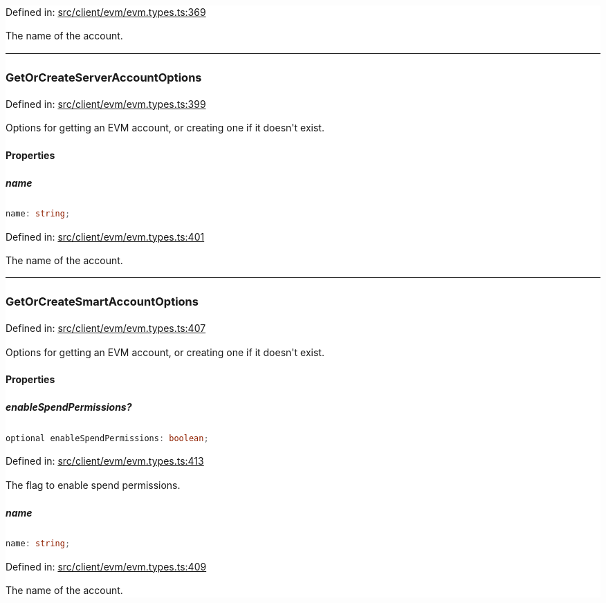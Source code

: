 Defined in: [src/client/evm/evm.types.ts:369](https://github.com/coinbase/cdp-sdk/blob/8794662b60e721852bfb60801a1d0bb1bb6e4c59/typescript/src/client/evm/evm.types.ts#L369)

The name of the account.

***

### GetOrCreateServerAccountOptions

Defined in: [src/client/evm/evm.types.ts:399](https://github.com/coinbase/cdp-sdk/blob/8794662b60e721852bfb60801a1d0bb1bb6e4c59/typescript/src/client/evm/evm.types.ts#L399)

Options for getting an EVM account, or creating one if it doesn't exist.

#### Properties

##### name

```ts
name: string;
```

Defined in: [src/client/evm/evm.types.ts:401](https://github.com/coinbase/cdp-sdk/blob/8794662b60e721852bfb60801a1d0bb1bb6e4c59/typescript/src/client/evm/evm.types.ts#L401)

The name of the account.

***

### GetOrCreateSmartAccountOptions

Defined in: [src/client/evm/evm.types.ts:407](https://github.com/coinbase/cdp-sdk/blob/8794662b60e721852bfb60801a1d0bb1bb6e4c59/typescript/src/client/evm/evm.types.ts#L407)

Options for getting an EVM account, or creating one if it doesn't exist.

#### Properties

##### enableSpendPermissions?

```ts
optional enableSpendPermissions: boolean;
```

Defined in: [src/client/evm/evm.types.ts:413](https://github.com/coinbase/cdp-sdk/blob/8794662b60e721852bfb60801a1d0bb1bb6e4c59/typescript/src/client/evm/evm.types.ts#L413)

The flag to enable spend permissions.

##### name

```ts
name: string;
```

Defined in: [src/client/evm/evm.types.ts:409](https://github.com/coinbase/cdp-sdk/blob/8794662b60e721852bfb60801a1d0bb1bb6e4c59/typescript/src/client/evm/evm.types.ts#L409)

The name of the account.
